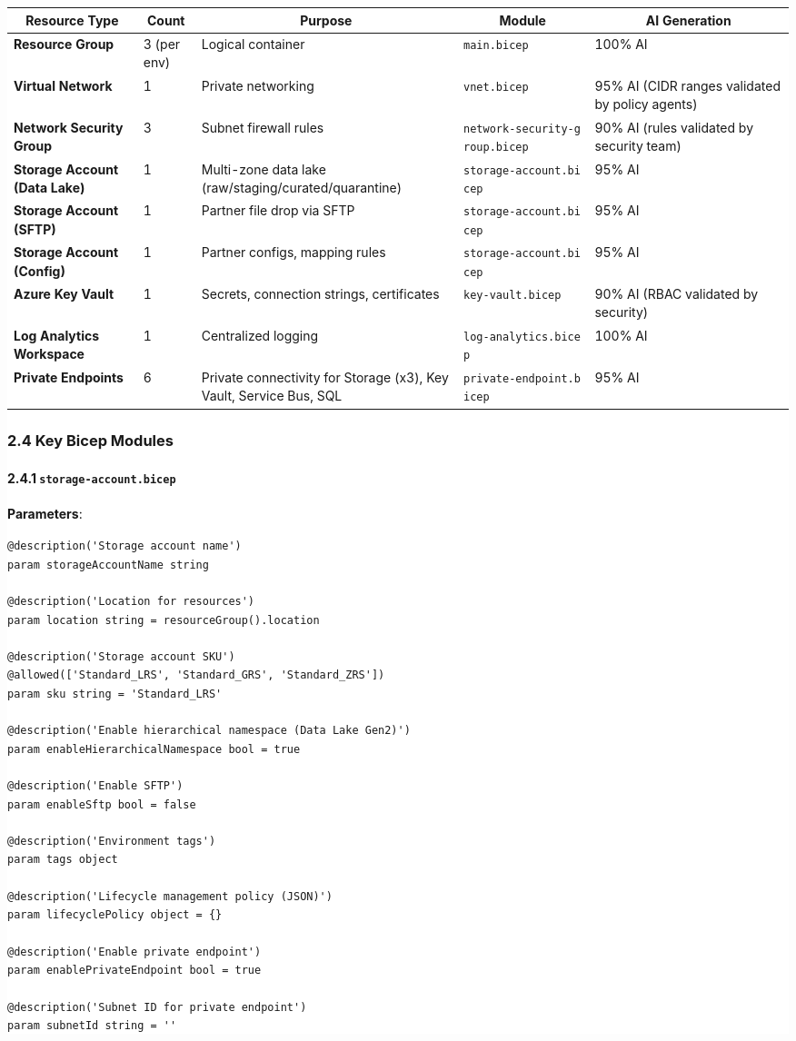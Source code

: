 | Resource Type | Count | Purpose | Module | AI Generation |
|---------------|-------|---------|--------|---------------|
| **Resource Group** | 3 (per env) | Logical container | `main.bicep` | 100% AI |
| **Virtual Network** | 1 | Private networking | `vnet.bicep` | 95% AI (CIDR ranges validated by policy agents) |
| **Network Security Group** | 3 | Subnet firewall rules | `network-security-group.bicep` | 90% AI (rules validated by security team) |
| **Storage Account (Data Lake)** | 1 | Multi-zone data lake (raw/staging/curated/quarantine) | `storage-account.bicep` | 95% AI |
| **Storage Account (SFTP)** | 1 | Partner file drop via SFTP | `storage-account.bicep` | 95% AI |
| **Storage Account (Config)** | 1 | Partner configs, mapping rules | `storage-account.bicep` | 95% AI |
| **Azure Key Vault** | 1 | Secrets, connection strings, certificates | `key-vault.bicep` | 90% AI (RBAC validated by security) |
| **Log Analytics Workspace** | 1 | Centralized logging | `log-analytics.bicep` | 100% AI |
| **Private Endpoints** | 6 | Private connectivity for Storage (x3), Key Vault, Service Bus, SQL | `private-endpoint.bicep` | 95% AI |

### 2.4 Key Bicep Modules

#### 2.4.1 `storage-account.bicep`

**Parameters**:

```bicep
@description('Storage account name')
param storageAccountName string

@description('Location for resources')
param location string = resourceGroup().location

@description('Storage account SKU')
@allowed(['Standard_LRS', 'Standard_GRS', 'Standard_ZRS'])
param sku string = 'Standard_LRS'

@description('Enable hierarchical namespace (Data Lake Gen2)')
param enableHierarchicalNamespace bool = true

@description('Enable SFTP')
param enableSftp bool = false

@description('Environment tags')
param tags object

@description('Lifecycle management policy (JSON)')
param lifecyclePolicy object = {}

@description('Enable private endpoint')
param enablePrivateEndpoint bool = true

@description('Subnet ID for private endpoint')
param subnetId string = ''
```
